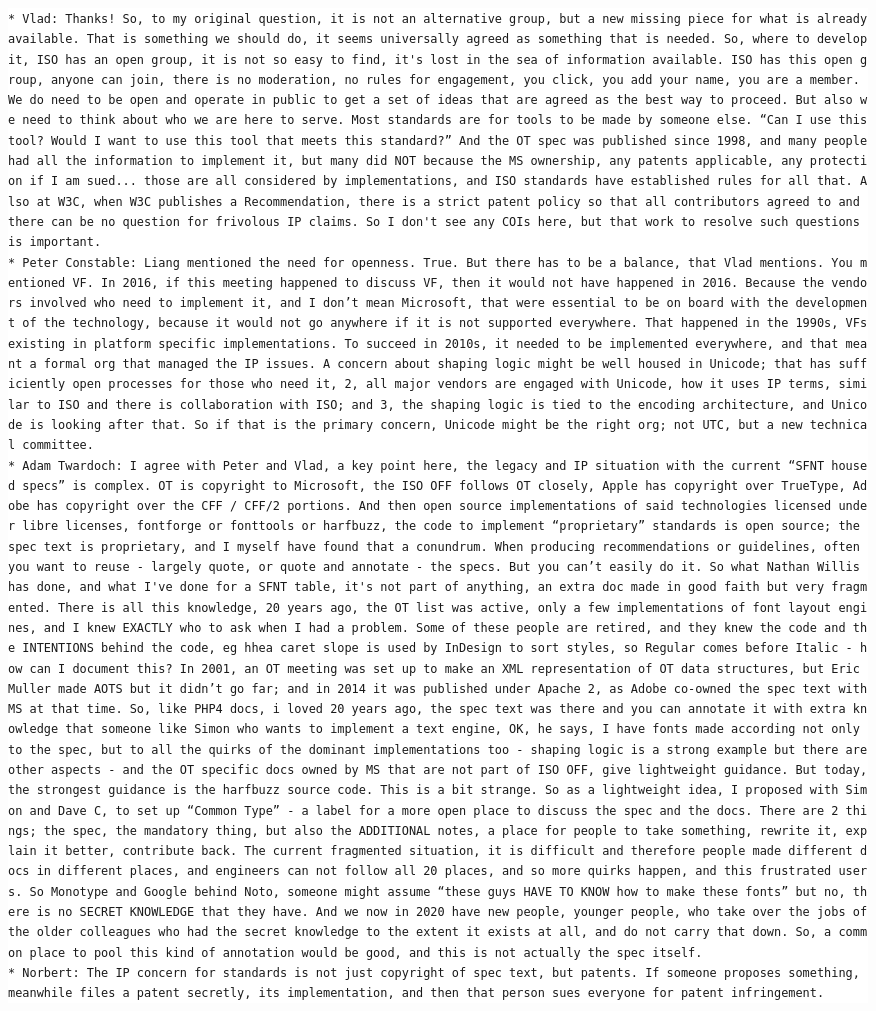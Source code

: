     * Vlad: Thanks! So, to my original question, it is not an alternative group, but a new missing piece for what is already available. That is something we should do, it seems universally agreed as something that is needed. So, where to develop it, ISO has an open group, it is not so easy to find, it's lost in the sea of information available. ISO has this open group, anyone can join, there is no moderation, no rules for engagement, you click, you add your name, you are a member. We do need to be open and operate in public to get a set of ideas that are agreed as the best way to proceed. But also we need to think about who we are here to serve. Most standards are for tools to be made by someone else. “Can I use this tool? Would I want to use this tool that meets this standard?” And the OT spec was published since 1998, and many people had all the information to implement it, but many did NOT because the MS ownership, any patents applicable, any protection if I am sued... those are all considered by implementations, and ISO standards have established rules for all that. Also at W3C, when W3C publishes a Recommendation, there is a strict patent policy so that all contributors agreed to and there can be no question for frivolous IP claims. So I don't see any COIs here, but that work to resolve such questions is important.
    * Peter Constable: Liang mentioned the need for openness. True. But there has to be a balance, that Vlad mentions. You mentioned VF. In 2016, if this meeting happened to discuss VF, then it would not have happened in 2016. Because the vendors involved who need to implement it, and I don’t mean Microsoft, that were essential to be on board with the development of the technology, because it would not go anywhere if it is not supported everywhere. That happened in the 1990s, VFs existing in platform specific implementations. To succeed in 2010s, it needed to be implemented everywhere, and that meant a formal org that managed the IP issues. A concern about shaping logic might be well housed in Unicode; that has sufficiently open processes for those who need it, 2, all major vendors are engaged with Unicode, how it uses IP terms, similar to ISO and there is collaboration with ISO; and 3, the shaping logic is tied to the encoding architecture, and Unicode is looking after that. So if that is the primary concern, Unicode might be the right org; not UTC, but a new technical committee.
    * Adam Twardoch: I agree with Peter and Vlad, a key point here, the legacy and IP situation with the current “SFNT housed specs” is complex. OT is copyright to Microsoft, the ISO OFF follows OT closely, Apple has copyright over TrueType, Adobe has copyright over the CFF / CFF/2 portions. And then open source implementations of said technologies licensed under libre licenses, fontforge or fonttools or harfbuzz, the code to implement “proprietary” standards is open source; the spec text is proprietary, and I myself have found that a conundrum. When producing recommendations or guidelines, often you want to reuse - largely quote, or quote and annotate - the specs. But you can’t easily do it. So what Nathan Willis has done, and what I've done for a SFNT table, it's not part of anything, an extra doc made in good faith but very fragmented. There is all this knowledge, 20 years ago, the OT list was active, only a few implementations of font layout engines, and I knew EXACTLY who to ask when I had a problem. Some of these people are retired, and they knew the code and the INTENTIONS behind the code, eg hhea caret slope is used by InDesign to sort styles, so Regular comes before Italic - how can I document this? In 2001, an OT meeting was set up to make an XML representation of OT data structures, but Eric Muller made AOTS but it didn’t go far; and in 2014 it was published under Apache 2, as Adobe co-owned the spec text with MS at that time. So, like PHP4 docs, i loved 20 years ago, the spec text was there and you can annotate it with extra knowledge that someone like Simon who wants to implement a text engine, OK, he says, I have fonts made according not only to the spec, but to all the quirks of the dominant implementations too - shaping logic is a strong example but there are other aspects - and the OT specific docs owned by MS that are not part of ISO OFF, give lightweight guidance. But today, the strongest guidance is the harfbuzz source code. This is a bit strange. So as a lightweight idea, I proposed with Simon and Dave C, to set up “Common Type” - a label for a more open place to discuss the spec and the docs. There are 2 things; the spec, the mandatory thing, but also the ADDITIONAL notes, a place for people to take something, rewrite it, explain it better, contribute back. The current fragmented situation, it is difficult and therefore people made different docs in different places, and engineers can not follow all 20 places, and so more quirks happen, and this frustrated users. So Monotype and Google behind Noto, someone might assume “these guys HAVE TO KNOW how to make these fonts” but no, there is no SECRET KNOWLEDGE that they have. And we now in 2020 have new people, younger people, who take over the jobs of the older colleagues who had the secret knowledge to the extent it exists at all, and do not carry that down. So, a common place to pool this kind of annotation would be good, and this is not actually the spec itself.
    * Norbert: The IP concern for standards is not just copyright of spec text, but patents. If someone proposes something, meanwhile files a patent secretly, its implementation, and then that person sues everyone for patent infringement.